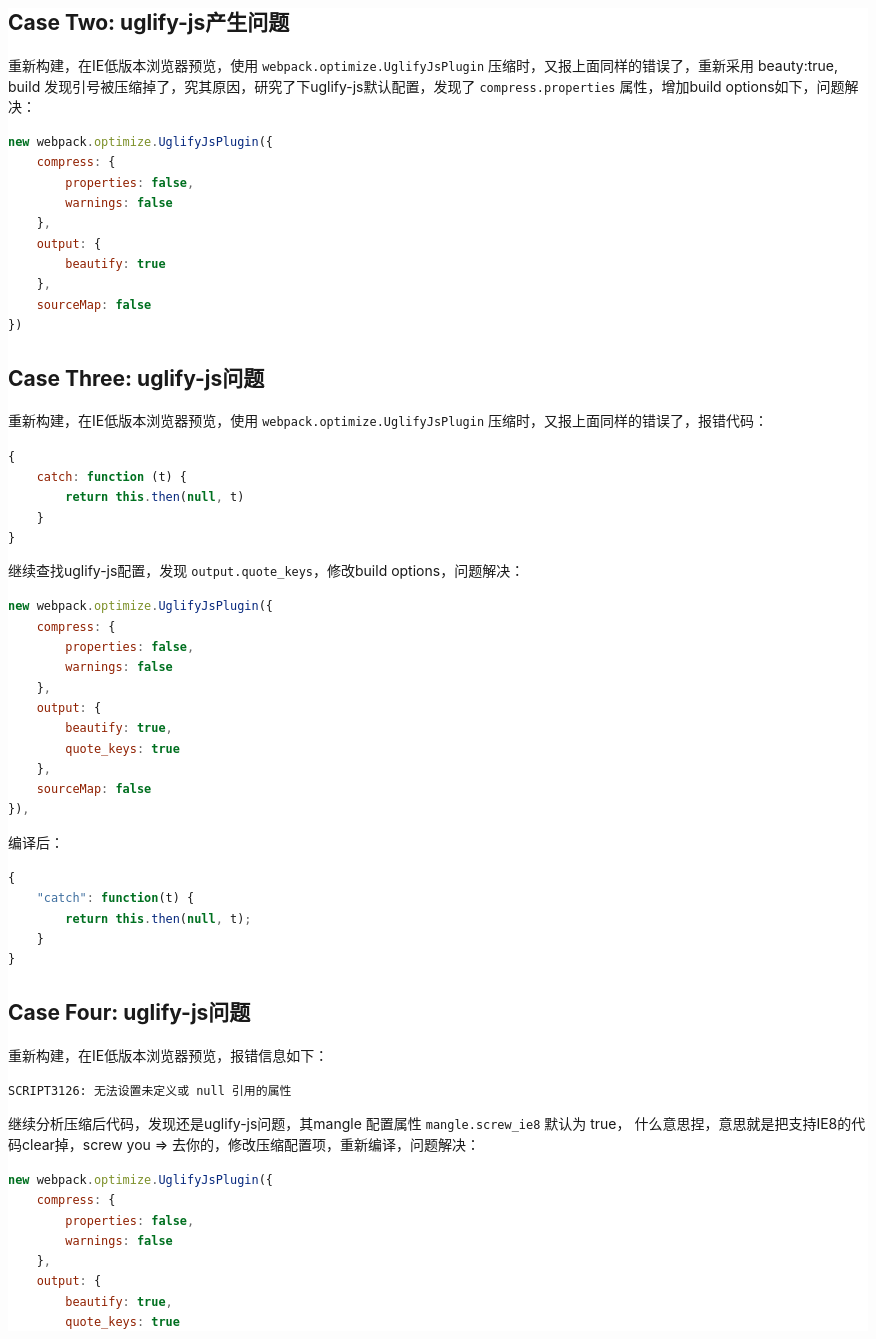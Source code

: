 ## Case Two: uglify-js产生问题
重新构建，在IE低版本浏览器预览，使用 `webpack.optimize.UglifyJsPlugin` 压缩时，又报上面同样的错误了，重新采用 beauty:true, build 发现引号被压缩掉了，究其原因，研究了下uglify-js默认配置，发现了 `compress.properties` 属性，增加build options如下，问题解决：
```js
new webpack.optimize.UglifyJsPlugin({
    compress: {
        properties: false,
        warnings: false
    },
    output: {
        beautify: true
    },
    sourceMap: false
})
```

## Case Three: uglify-js问题
重新构建，在IE低版本浏览器预览，使用 `webpack.optimize.UglifyJsPlugin` 压缩时，又报上面同样的错误了，报错代码：
```js
{
    catch: function (t) {
        return this.then(null, t)
    }
}
```
继续查找uglify-js配置，发现 `output.quote_keys`，修改build options，问题解决：
```js
new webpack.optimize.UglifyJsPlugin({
    compress: {
        properties: false,
        warnings: false
    },
    output: {
        beautify: true,
        quote_keys: true
    },
    sourceMap: false
}),
```
编译后：
```js
{
    "catch": function(t) {
        return this.then(null, t);
    }
}
```
## Case Four: uglify-js问题
重新构建，在IE低版本浏览器预览，报错信息如下：
```html
SCRIPT3126: 无法设置未定义或 null 引用的属性
```
继续分析压缩后代码，发现还是uglify-js问题，其mangle 配置属性 `mangle.screw_ie8` 默认为 true， 什么意思捏，意思就是把支持IE8的代码clear掉，screw you => 去你的，修改压缩配置项，重新编译，问题解决：
```js
new webpack.optimize.UglifyJsPlugin({
    compress: {
        properties: false,
        warnings: false
    },
    output: {
        beautify: true,
        quote_keys: true
```